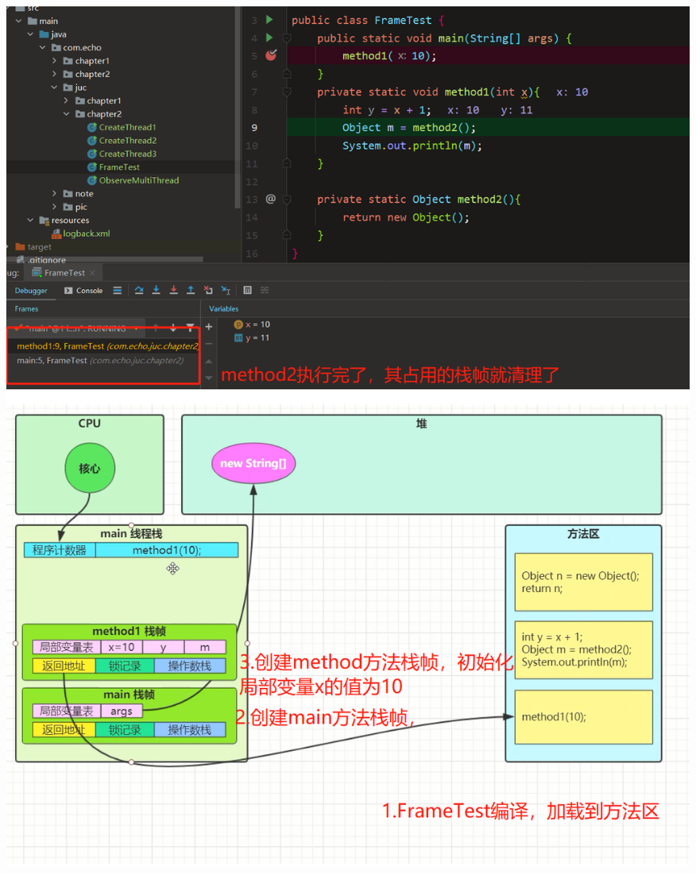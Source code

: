 ![image-20210731115746628](%E5%B9%B6%E5%8F%91%E7%BC%96%E7%A8%8B.assets/image-20210731115746628.png)

![image-20210731121003962](%E5%B9%B6%E5%8F%91%E7%BC%96%E7%A8%8B.assets/image-20210731121003962.png)
